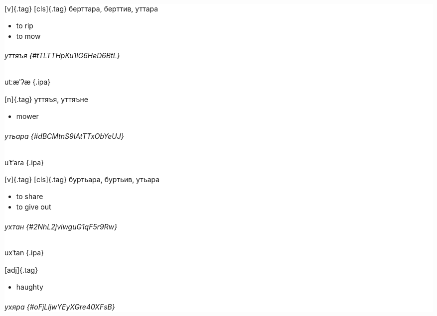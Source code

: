 </div>

[v]{.tag} [cls]{.tag} берттара, берттив, уттара

- to rip
- to mow

</div>

<div class='word'>

<div class='title'>

###### уттяъя {#tTLTTHpKu1lG6HeD6BtL}

utːæˈʔæ {.ipa}

</div>

[n]{.tag} уттяъя, уттяъне

- mower

</div>

<div class='word'>

<div class='title'>

###### утьара {#dBCMtnS9IAtTTxObYeUJ}

uˈtʼara {.ipa}

</div>

[v]{.tag} [cls]{.tag} буртьара, буртьив, утьара

- to share
- to give out

</div>

<div class='word'>

<div class='title'>

###### ухтан {#2NhL2jviwguG1qF5r9Rw}

uxˈtan {.ipa}

</div>

[adj]{.tag}

- haughty

</div>

<div class='word'>

<div class='title'>

###### ухяра {#oFjLljwYEyXGre40XFsB}
